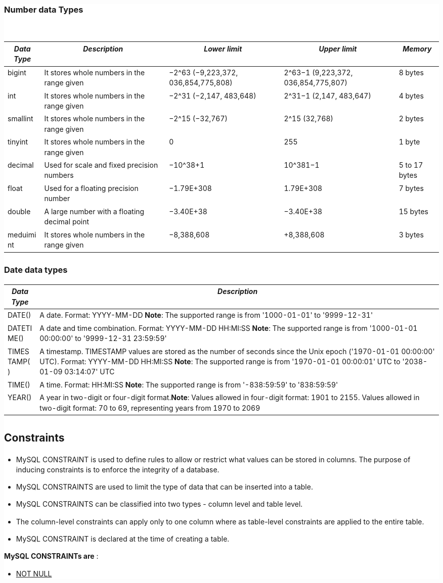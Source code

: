

###	Number data Types
<br>


| **_Data Type_** | **_Description_**                          | **_Lower limit_**                   | **_Upper limit_**                    | **_Memory_**       |
|-----------------|--------------------------------------------|-------------------------------------|--------------------------------------|--------------------|
| bigint          | It stores whole numbers in the range given | −2^63 (−9,223,372, 036,854,775,808) | 2^63−1 (9,223,372, 036,854,775,807)  | 8 bytes            |
| int             | It stores whole numbers in the range given | −2^31 (−2,147, 483,648)             | 2^31−1 (2,147, 483,647)              | 4 bytes            |
| smallint        | It stores whole numbers in the range given | −2^15 (−32,767)                     | 2^15 (32,768)                        | 2 bytes            |
| tinyint         | It stores whole numbers in the range given | 0                                   | 255                                  | 1 byte             |
| decimal         | Used for scale and fixed precision numbers | −10^38+1                            | 10^381−1                             | 5 to 17 bytes      |
| float           | Used for a floating precision number       | −1.79E+308                          | 1.79E+308                            | 7 bytes            |
| double          | A large number with a floating decimal point| −3.40E+38                          | −3.40E+38                            | 15 bytes           |
| meduimint       | It stores whole numbers in the range given  | −8,388,608                           | +8,388,608                         | 3 bytes            |

###	Date data types


| **_Data Type_** | **_Description_**                          |
|-----------------|--------------------------------------------|
|DATE()           |A date. Format: YYYY-MM-DD **Note**: The supported range is from '1000-01-01' to '9999-12-31'|
|DATETIME()       |A date and time combination. Format: YYYY-MM-DD HH:MI:SS **Note**: The supported range is from '1000-01-01 00:00:00' to '9999-12-31 23:59:59'|
|TIMESTAMP()      |A timestamp. TIMESTAMP values are stored as the number of seconds since the Unix epoch ('1970-01-01 00:00:00' UTC). Format: YYYY-MM-DD HH:MI:SS **Note**: The supported range is from '1970-01-01 00:00:01' UTC to '2038-01-09 03:14:07' UTC|
|TIME()           |A time. Format: HH:MI:SS **Note**: The supported range is from '-838:59:59' to '838:59:59'|
|YEAR()           |A year in two-digit or four-digit format.**Note**: Values allowed in four-digit format: 1901 to 2155. Values allowed in two-digit format: 70 to 69, representing years from 1970 to 2069|


## Constraints

* MySQL CONSTRAINT is used to define rules to allow or restrict what values can be stored in columns. The purpose of inducing constraints is to enforce the integrity of a database.

* MySQL CONSTRAINTS are used to limit the type of data that can be inserted into a table.

* MySQL CONSTRAINTS can be classified into two types - column level and table level.

* The column-level constraints can apply only to one column where as table-level constraints are applied to the entire table.

* MySQL CONSTRAINT is declared at the time of creating a table.

**MySQL CONSTRAINTs are** : 

* [NOT NULL](#not-null)
